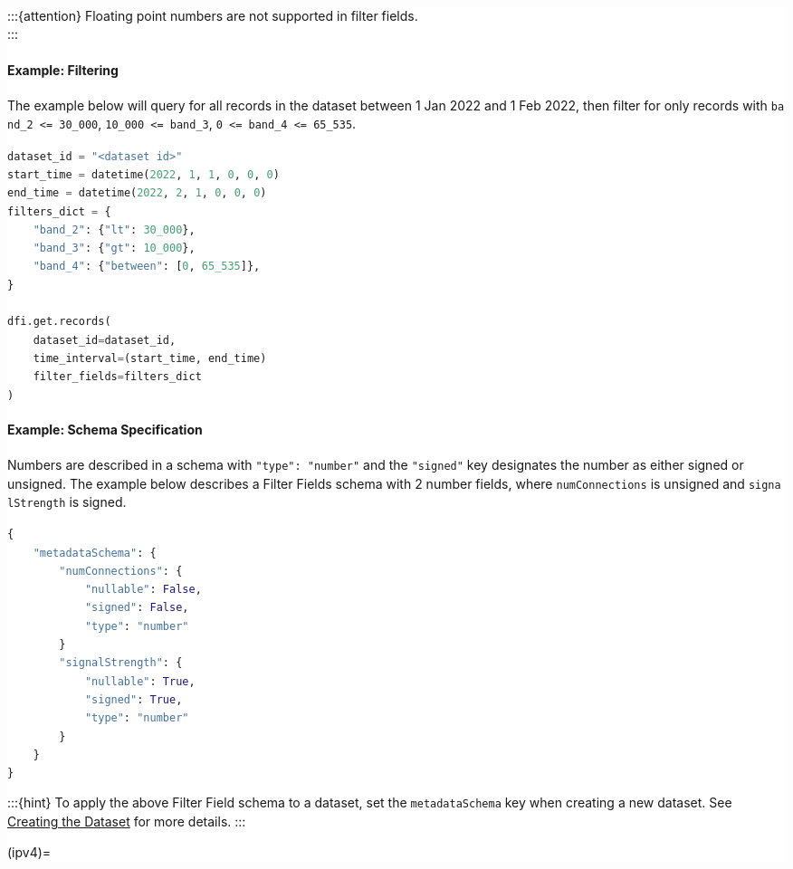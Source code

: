 :::{attention}
Floating point numbers are not supported in filter fields.  
:::

#### Example: Filtering

The example below will query for all records in the dataset between 1 Jan 2022 and 1 Feb 2022, then filter for only records with `band_2 <= 30_000`, `10_000 <= band_3`, `0 <= band_4 <= 65_535`.

```python
dataset_id = "<dataset id>"
start_time = datetime(2022, 1, 1, 0, 0, 0)
end_time = datetime(2022, 2, 1, 0, 0, 0)
filters_dict = {
    "band_2": {"lt": 30_000},
    "band_3": {"gt": 10_000},
    "band_4": {"between": [0, 65_535]},
}

dfi.get.records(
    dataset_id=dataset_id,
    time_interval=(start_time, end_time)
    filter_fields=filters_dict
)
```

#### Example: Schema Specification

Numbers are described in a schema with `"type": "number"` and the `"signed"` key designates the number as either signed or unsigned. The example below describes a Filter Fields schema with 2 number fields, where `numConnections` is unsigned and `signalStrength` is signed.

```python
{
    "metadataSchema": {
        "numConnections": {
            "nullable": False,
            "signed": False,
            "type": "number"
        }
        "signalStrength": {
            "nullable": True,
            "signed": True,
            "type": "number"
        }
    }
}
```

:::{hint}
To apply the above Filter Field schema to a dataset, set the `metadataSchema` key when creating a new dataset. See [Creating the Dataset](#creating-the-dataset) for more details.
:::

(ipv4)=
